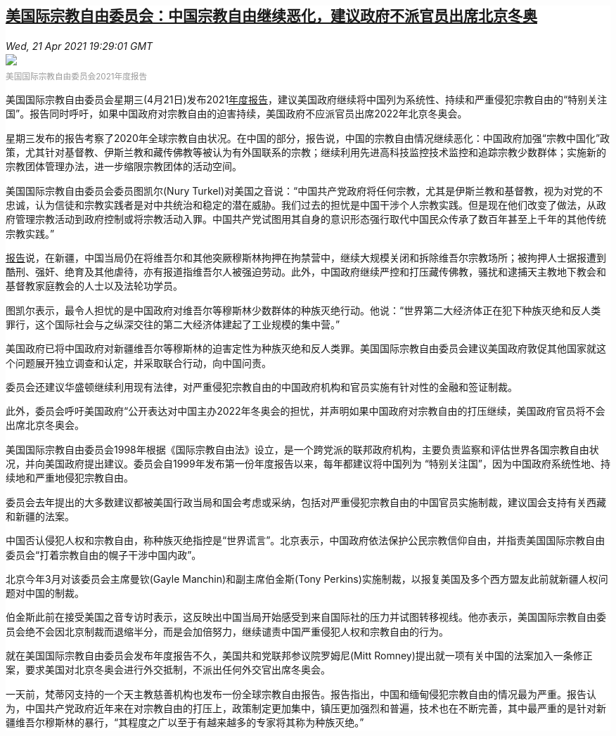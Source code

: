 
[美国际宗教自由委员会：中国宗教自由继续恶化，建议政府不派官员出席北京冬奥](https://www.voachinese.com/a/uscirf-annual-reports-china-religious-persecution-beijing-olympics/5861985.html)
------

<div><i>Wed, 21 Apr 2021 19:29:01 GMT</i></div><img src="https://images.weserv.nl?url=gdb.voanews.com/93C1E71C-A861-42DA-8FAF-A68A1C985AE7_cx10_cy5_cw82_r1_s.png" width="100%"><div><small style="color: #999;">美国国际宗教自由委员会2021年度报告</small></div><p>美国国际宗教自由委员会星期三(4月21日)发布2021<a class="wsw__a" href="https://www.uscirf.gov/sites/default/files/2021-04/2021%20Annual%20Report.pdf" target="_blank">年度报告</a>，建议美国政府继续将中国列为系统性、持续和严重侵犯宗教自由的“特别关注国”。报告同时呼吁，如果中国政府对宗教自由的迫害持续，美国政府不应派官员出席2022年北京冬奥会。 </p><p>星期三发布的报告考察了2020年全球宗教自由状况。在中国的部分，报告说，中国的宗教自由情况继续恶化：中国政府加强“宗教中国化”政策，尤其针对基督教、伊斯兰教和藏传佛教等被认为有外国联系的宗教；继续利用先进高科技监控技术监控和追踪宗教少数群体；实施新的宗教团体管理办法，进一步缩限宗教团体的活动空间。 </p><p>美国国际宗教自由委员会委员图凯尔(Nury Turkel)对美国之音说：“中国共产党政府将任何宗教，尤其是伊斯兰教和基督教，视为对党的不忠诚，认为信徒和宗教实践者是对中共统治和稳定的潜在威胁。我们过去的担忧是中国干涉个人宗教实践。但是现在他们改变了做法，从政府管理宗教活动到政府控制或将宗教活动入罪。中国共产党试图用其自身的意识形态强行取代中国民众传承了数百年甚至上千年的其他传统宗教实践。” </p><p><a class="wsw__a" href="https://www.uscirf.gov/sites/default/files/2021-04/2021%20Annual%20Report.pdf" target="_blank">报告</a>说，在新疆，中国当局仍在将维吾尔和其他突厥穆斯林拘押在拘禁营中，继续大规模关闭和拆除维吾尔宗教场所；被拘押人士据报遭到酷刑、强奸、绝育及其他虐待，亦有报道指维吾尔人被强迫劳动。此外，中国政府继续严控和打压藏传佛教，骚扰和逮捕天主教地下教会和基督教家庭教会的人士以及法轮功学员。 </p><p>图凯尔表示，最令人担忧的是中国政府对维吾尔等穆斯林少数群体的种族灭绝行动。他说：“世界第二大经济体正在犯下种族灭绝和反人类罪行，这个国际社会与之纵深交往的第二大经济体建起了工业规模的集中营。” </p><p>美国政府已将中国政府对新疆维吾尔等穆斯林的迫害定性为种族灭绝和反人类罪。美国国际宗教自由委员会建议美国政府敦促其他国家就这个问题展开独立调查和认定，并采取联合行动，向中国问责。 </p><p>委员会还建议华盛顿继续利用现有法律，对严重侵犯宗教自由的中国政府机构和官员实施有针对性的金融和签证制裁。</p><p>此外，委员会呼吁美国政府“公开表达对中国主办2022年冬奥会的担忧，并声明如果中国政府对宗教自由的打压继续，美国政府官员将不会出席北京冬奥会。</p><p>美国国际宗教自由委员会1998年根据《国际宗教自由法》设立，是一个跨党派的联邦政府机构，主要负责监察和评估世界各国宗教自由状况，并向美国政府提出建议。委员会自1999年发布第一份年度报告以来，每年都建议将中国列为 “特别关注国”，因为中国政府系统性地、持续地和严重地侵犯宗教自由。 </p><p>委员会去年提出的大多数建议都被美国行政当局和国会考虑或采纳，包括对严重侵犯宗教自由的中国官员实施制裁，建议国会支持有关西藏和新疆的法案。 </p><p>中国否认侵犯人权和宗教自由，称种族灭绝指控是“世界谎言”。北京表示，中国政府依法保护公民宗教信仰自由，并指责美国国际宗教自由委员会“打着宗教自由的幌子干涉中国内政”。 </p><p>北京今年3月对该委员会主席曼钦(Gayle Manchin)和副主席伯金斯(Tony Perkins)实施制裁，以报复美国及多个西方盟友此前就新疆人权问题对中国的制裁。 </p><p>伯金斯此前在接受美国之音专访时表示，这反映出中国当局开始感受到来自国际社的压力并试图转移视线。他亦表示，美国国际宗教自由委员会绝不会因北京制裁而退缩半分，而是会加倍努力，继续谴责中国严重侵犯人权和宗教自由的行为。 </p><p>就在美国国际宗教自由委员会发布年度报告不久，美国共和党联邦参议院罗姆尼(Mitt Romney)提出就一项有关中国的法案加入一条修正案，要求美国对北京冬奥会进行外交抵制，不派出任何外交官出席冬奥会。 </p><p>一天前，梵蒂冈支持的一个天主教慈善机构也发布一份全球宗教自由报告。报告指出，中国和缅甸侵犯宗教自由的情况最为严重。报告认为，中国共产党政府近年来在对宗教自由的打压上，政策制定更加集中，镇压更加强烈和普遍，技术也在不断完善，其中最严重的是针对新疆维吾尔穆斯林的暴行，“其程度之广以至于有越来越多的专家将其称为种族灭绝。” </p>
